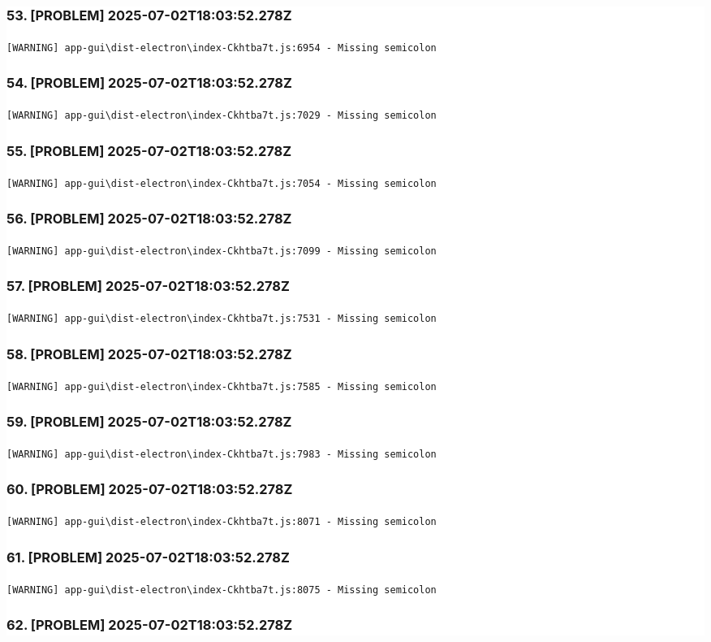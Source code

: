 ### 53. [PROBLEM] 2025-07-02T18:03:52.278Z

```
[WARNING] app-gui\dist-electron\index-Ckhtba7t.js:6954 - Missing semicolon
```

### 54. [PROBLEM] 2025-07-02T18:03:52.278Z

```
[WARNING] app-gui\dist-electron\index-Ckhtba7t.js:7029 - Missing semicolon
```

### 55. [PROBLEM] 2025-07-02T18:03:52.278Z

```
[WARNING] app-gui\dist-electron\index-Ckhtba7t.js:7054 - Missing semicolon
```

### 56. [PROBLEM] 2025-07-02T18:03:52.278Z

```
[WARNING] app-gui\dist-electron\index-Ckhtba7t.js:7099 - Missing semicolon
```

### 57. [PROBLEM] 2025-07-02T18:03:52.278Z

```
[WARNING] app-gui\dist-electron\index-Ckhtba7t.js:7531 - Missing semicolon
```

### 58. [PROBLEM] 2025-07-02T18:03:52.278Z

```
[WARNING] app-gui\dist-electron\index-Ckhtba7t.js:7585 - Missing semicolon
```

### 59. [PROBLEM] 2025-07-02T18:03:52.278Z

```
[WARNING] app-gui\dist-electron\index-Ckhtba7t.js:7983 - Missing semicolon
```

### 60. [PROBLEM] 2025-07-02T18:03:52.278Z

```
[WARNING] app-gui\dist-electron\index-Ckhtba7t.js:8071 - Missing semicolon
```

### 61. [PROBLEM] 2025-07-02T18:03:52.278Z

```
[WARNING] app-gui\dist-electron\index-Ckhtba7t.js:8075 - Missing semicolon
```

### 62. [PROBLEM] 2025-07-02T18:03:52.278Z
